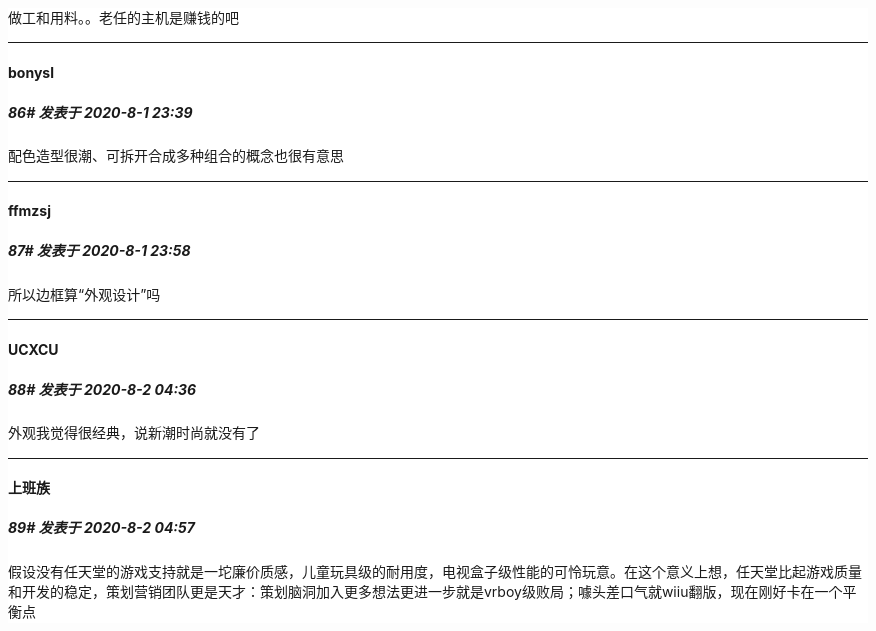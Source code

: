 
做工和用料。。老任的主机是赚钱的吧







-----

####  bonysl  
##### 86#       发表于 2020-8-1 23:39




配色造型很潮、可拆开合成多种组合的概念也很有意思







-----

####  ffmzsj  
##### 87#       发表于 2020-8-1 23:58




所以边框算“外观设计”吗







-----

####  UCXCU  
##### 88#       发表于 2020-8-2 04:36




外观我觉得很经典，说新潮时尚就没有了







-----

####  上班族  
##### 89#       发表于 2020-8-2 04:57




假设没有任天堂的游戏支持就是一坨廉价质感，儿童玩具级的耐用度，电视盒子级性能的可怜玩意。在这个意义上想，任天堂比起游戏质量和开发的稳定，策划营销团队更是天才：策划脑洞加入更多想法更进一步就是vrboy级败局；噱头差口气就wiiu翻版，现在刚好卡在一个平衡点



